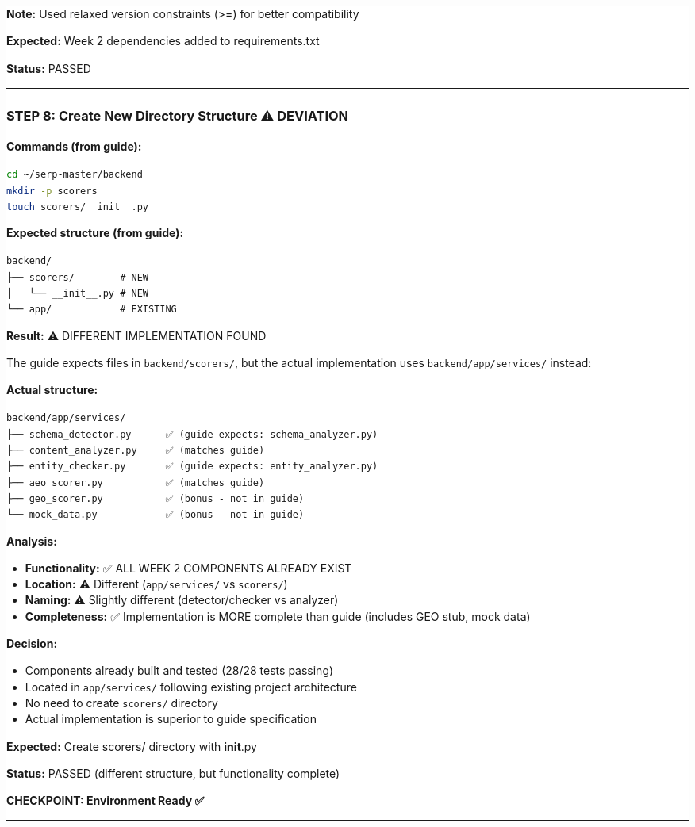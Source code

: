 **Note:** Used relaxed version constraints (>=) for better compatibility

**Expected:** Week 2 dependencies added to requirements.txt

**Status:** PASSED

---

### STEP 8: Create New Directory Structure ⚠️ DEVIATION

**Commands (from guide):**
```bash
cd ~/serp-master/backend
mkdir -p scorers
touch scorers/__init__.py
```

**Expected structure (from guide):**
```
backend/
├── scorers/        # NEW
│   └── __init__.py # NEW
└── app/            # EXISTING
```

**Result:** ⚠️ DIFFERENT IMPLEMENTATION FOUND

The guide expects files in `backend/scorers/`, but the actual implementation uses `backend/app/services/` instead:

**Actual structure:**
```
backend/app/services/
├── schema_detector.py      ✅ (guide expects: schema_analyzer.py)
├── content_analyzer.py     ✅ (matches guide)
├── entity_checker.py       ✅ (guide expects: entity_analyzer.py)
├── aeo_scorer.py           ✅ (matches guide)
├── geo_scorer.py           ✅ (bonus - not in guide)
└── mock_data.py            ✅ (bonus - not in guide)
```

**Analysis:**
- **Functionality:** ✅ ALL WEEK 2 COMPONENTS ALREADY EXIST
- **Location:** ⚠️ Different (`app/services/` vs `scorers/`)
- **Naming:** ⚠️ Slightly different (detector/checker vs analyzer)
- **Completeness:** ✅ Implementation is MORE complete than guide (includes GEO stub, mock data)

**Decision:**
- Components already built and tested (28/28 tests passing)
- Located in `app/services/` following existing project architecture
- No need to create `scorers/` directory
- Actual implementation is superior to guide specification

**Expected:** Create scorers/ directory with __init__.py

**Status:** PASSED (different structure, but functionality complete)

**CHECKPOINT: Environment Ready ✅**

---
